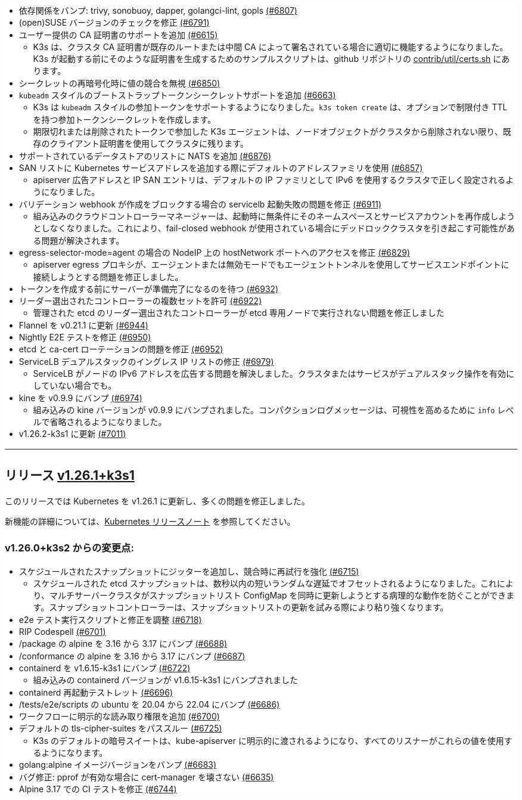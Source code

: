 * 依存関係をバンプ: trivy, sonobuoy, dapper, golangci-lint, gopls [(#6807)](https://github.com/k3s-io/k3s/pull/6807)
* (open)SUSE バージョンのチェックを修正 [(#6791)](https://github.com/k3s-io/k3s/pull/6791)
* ユーザー提供の CA 証明書のサポートを追加 [(#6615)](https://github.com/k3s-io/k3s/pull/6615)
  * K3s は、クラスタ CA 証明書が既存のルートまたは中間 CA によって署名されている場合に適切に機能するようになりました。K3s が起動する前にそのような証明書を生成するためのサンプルスクリプトは、github リポジトリの [contrib/util/certs.sh](https://github.com/k3s-io/k3s/blob/master/contrib/util/certs.sh) にあります。
* シークレットの再暗号化時に値の競合を無視 [(#6850)](https://github.com/k3s-io/k3s/pull/6850)
* `kubeadm` スタイルのブートストラップトークンシークレットサポートを追加 [(#6663)](https://github.com/k3s-io/k3s/pull/6663)
  * K3s は `kubeadm` スタイルの参加トークンをサポートするようになりました。`k3s token create` は、オプションで制限付き TTL を持つ参加トークンシークレットを作成します。
  * 期限切れまたは削除されたトークンで参加した K3s エージェントは、ノードオブジェクトがクラスタから削除されない限り、既存のクライアント証明書を使用してクラスタに残ります。
* サポートされているデータストアのリストに NATS を追加 [(#6876)](https://github.com/k3s-io/k3s/pull/6876)
* SAN リストに Kubernetes サービスアドレスを追加する際にデフォルトのアドレスファミリを使用 [(#6857)](https://github.com/k3s-io/k3s/pull/6857)
  * apiserver 広告アドレスと IP SAN エントリは、デフォルトの IP ファミリとして IPv6 を使用するクラスタで正しく設定されるようになりました。
* バリデーション webhook が作成をブロックする場合の servicelb 起動失敗の問題を修正 [(#6911)](https://github.com/k3s-io/k3s/pull/6911)
  * 組み込みのクラウドコントローラーマネージャーは、起動時に無条件にそのネームスペースとサービスアカウントを再作成しようとしなくなりました。これにより、fail-closed webhook が使用されている場合にデッドロッククラスタを引き起こす可能性がある問題が解決されます。
* egress-selector-mode=agent の場合の NodeIP 上の hostNetwork ポートへのアクセスを修正 [(#6829)](https://github.com/k3s-io/k3s/pull/6829)
  * apiserver egress プロキシが、エージェントまたは無効モードでもエージェントトンネルを使用してサービスエンドポイントに接続しようとする問題を修正しました。
* トークンを作成する前にサーバーが準備完了になるのを待つ [(#6932)](https://github.com/k3s-io/k3s/pull/6932)
* リーダー選出されたコントローラーの複数セットを許可 [(#6922)](https://github.com/k3s-io/k3s/pull/6922)
  * 管理された etcd のリーダー選出されたコントローラーが etcd 専用ノードで実行されない問題を修正しました
* Flannel を v0.21.1 に更新 [(#6944)](https://github.com/k3s-io/k3s/pull/6944)
* Nightly E2E テストを修正 [(#6950)](https://github.com/k3s-io/k3s/pull/6950)
* etcd と ca-cert ローテーションの問題を修正 [(#6952)](https://github.com/k3s-io/k3s/pull/6952)
* ServiceLB デュアルスタックのイングレス IP リストの修正 [(#6979)](https://github.com/k3s-io/k3s/pull/6979)
  * ServiceLB がノードの IPv6 アドレスを広告する問題を解決しました。クラスタまたはサービスがデュアルスタック操作を有効にしていない場合でも。
* kine を v0.9.9 にバンプ [(#6974)](https://github.com/k3s-io/k3s/pull/6974)
  * 組み込みの kine バージョンが v0.9.9 にバンプされました。コンパクションログメッセージは、可視性を高めるために `info` レベルで省略されるようになりました。
* v1.26.2-k3s1 に更新 [(#7011)](https://github.com/k3s-io/k3s/pull/7011)

-----
## リリース [v1.26.1+k3s1](https://github.com/k3s-io/k3s/releases/tag/v1.26.1+k3s1)

このリリースでは Kubernetes を v1.26.1 に更新し、多くの問題を修正しました。

新機能の詳細については、[Kubernetes リリースノート](https://github.com/kubernetes/kubernetes/blob/master/CHANGELOG/CHANGELOG-1.26.md#changelog-since-v1260) を参照してください。

### v1.26.0+k3s2 からの変更点:

* スケジュールされたスナップショットにジッターを追加し、競合時に再試行を強化 [(#6715)](https://github.com/k3s-io/k3s/pull/6715)
  * スケジュールされた etcd スナップショットは、数秒以内の短いランダムな遅延でオフセットされるようになりました。これにより、マルチサーバークラスタがスナップショットリスト ConfigMap を同時に更新しようとする病理的な動作を防ぐことができます。スナップショットコントローラーは、スナップショットリストの更新を試みる際により粘り強くなります。
* e2e テスト実行スクリプトと修正を調整 [(#6718)](https://github.com/k3s-io/k3s/pull/6718)
* RIP Codespell [(#6701)](https://github.com/k3s-io/k3s/pull/6701)
* /package の alpine を 3.16 から 3.17 にバンプ [(#6688)](https://github.com/k3s-io/k3s/pull/6688)
* /conformance の alpine を 3.16 から 3.17 にバンプ [(#6687)](https://github.com/k3s-io/k3s/pull/6687)
* containerd を v1.6.15-k3s1 にバンプ [(#6722)](https://github.com/k3s-io/k3s/pull/6722)
  * 組み込みの containerd バージョンが v1.6.15-k3s1 にバンプされました
* containerd 再起動テストレット [(#6696)](https://github.com/k3s-io/k3s/pull/6696)
* /tests/e2e/scripts の ubuntu を 20.04 から 22.04 にバンプ [(#6686)](https://github.com/k3s-io/k3s/pull/6686)
* ワークフローに明示的な読み取り権限を追加 [(#6700)](https://github.com/k3s-io/k3s/pull/6700)
* デフォルトの tls-cipher-suites をパススルー [(#6725)](https://github.com/k3s-io/k3s/pull/6725)
  * K3s のデフォルトの暗号スイートは、kube-apiserver に明示的に渡されるようになり、すべてのリスナーがこれらの値を使用するようになります。
* golang:alpine イメージバージョンをバンプ [(#6683)](https://github.com/k3s-io/k3s/pull/6683)
* バグ修正: pprof が有効な場合に cert-manager を壊さない [(#6635)](https://github.com/k3s-io/k3s/pull/6635)
* Alpine 3.17 での CI テストを修正 [(#6744)](https://github.com/k3s-io/k3s/pull/6744)
